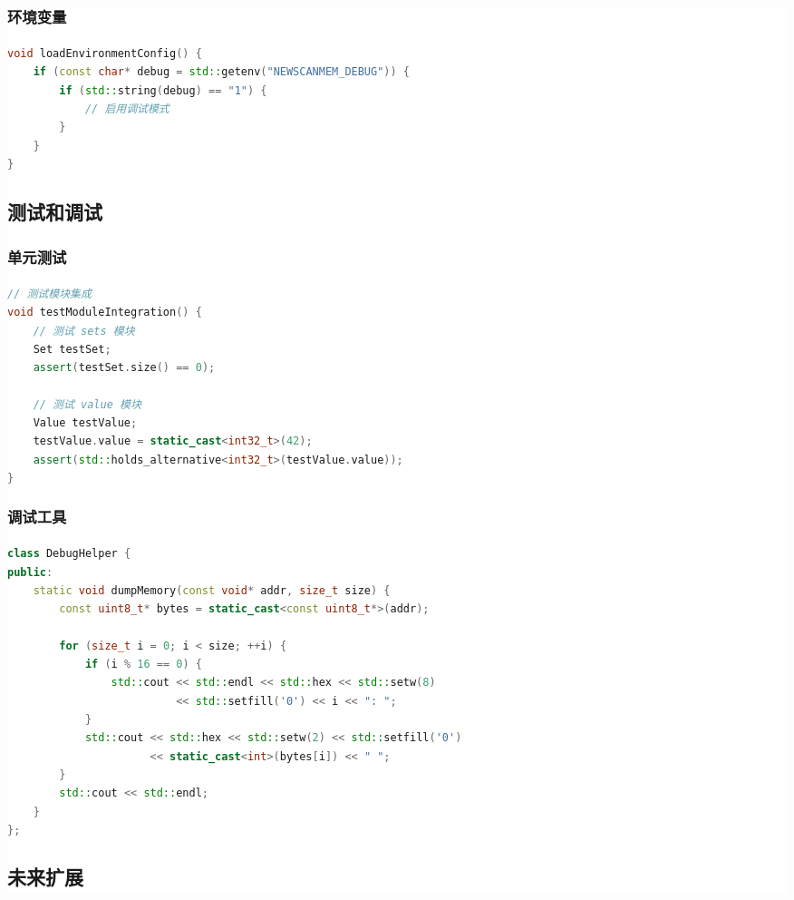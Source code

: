 ### 环境变量

```cpp
void loadEnvironmentConfig() {
    if (const char* debug = std::getenv("NEWSCANMEM_DEBUG")) {
        if (std::string(debug) == "1") {
            // 启用调试模式
        }
    }
}
```

## 测试和调试

### 单元测试

```cpp
// 测试模块集成
void testModuleIntegration() {
    // 测试 sets 模块
    Set testSet;
    assert(testSet.size() == 0);
    
    // 测试 value 模块
    Value testValue;
    testValue.value = static_cast<int32_t>(42);
    assert(std::holds_alternative<int32_t>(testValue.value));
}
```

### 调试工具

```cpp
class DebugHelper {
public:
    static void dumpMemory(const void* addr, size_t size) {
        const uint8_t* bytes = static_cast<const uint8_t*>(addr);
        
        for (size_t i = 0; i < size; ++i) {
            if (i % 16 == 0) {
                std::cout << std::endl << std::hex << std::setw(8) 
                          << std::setfill('0') << i << ": ";
            }
            std::cout << std::hex << std::setw(2) << std::setfill('0') 
                      << static_cast<int>(bytes[i]) << " ";
        }
        std::cout << std::endl;
    }
};
```

## 未来扩展
